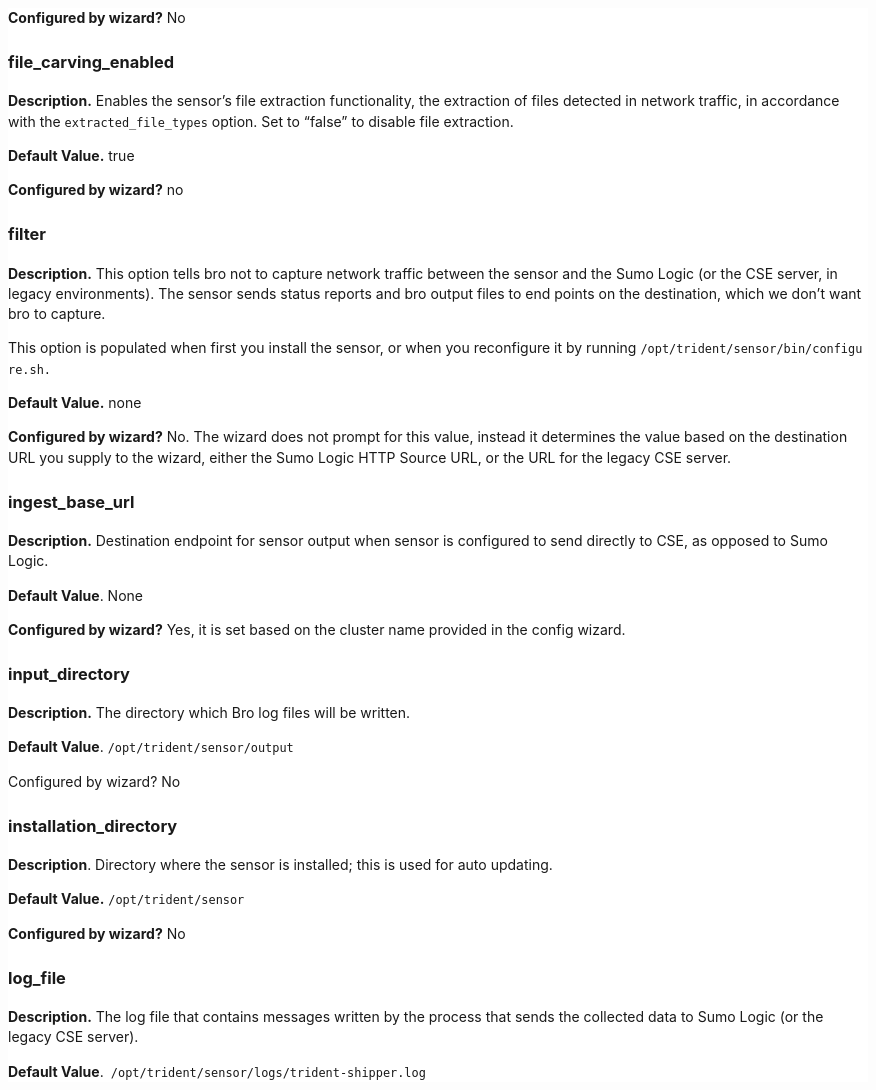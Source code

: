 **Configured by wizard?** No

### file_carving_enabled

**Description.** Enables the sensor’s file extraction functionality, the extraction of files detected in network traffic, in accordance with the `extracted_file_types` option. Set to “false” to disable file extraction.

**Default Value.** true

**Configured by wizard?** no

### filter

**Description.** This option tells bro not to capture network traffic between the sensor and the Sumo Logic (or the CSE server, in legacy environments). The sensor sends status reports and bro output files to end points on the destination, which we don’t want bro to capture. 

This option is populated when first you install the sensor, or when you reconfigure it by running `/opt/trident/sensor/bin/configure.sh.  `

**Default Value.** none

**Configured by wizard?** No. The wizard does not prompt for this value, instead it determines the value based on the destination URL you supply to the wizard, either the Sumo Logic HTTP Source URL, or the URL for the legacy CSE server.  

### ingest_base_url

**Description.** Destination endpoint for sensor output when sensor is configured to send directly to CSE, as opposed to Sumo Logic.

**Default Value**. None

**Configured by wizard?** Yes, it is set based on the cluster name provided in the config wizard.

### input_directory

**Description.** The directory which Bro log files will be written.

**Default Value**. `/opt/trident/sensor/output`

Configured by wizard? No

### installation_directory

**Description**. Directory where the sensor is installed; this is used for auto updating. 

**Default Value.** `/opt/trident/sensor`

**Configured by wizard?** No

### log_file

**Description.** The log file that contains messages written by the process that sends the collected data to Sumo Logic (or the legacy CSE server).

**Default Value**.` /opt/trident/sensor/logs/trident-shipper.log`

